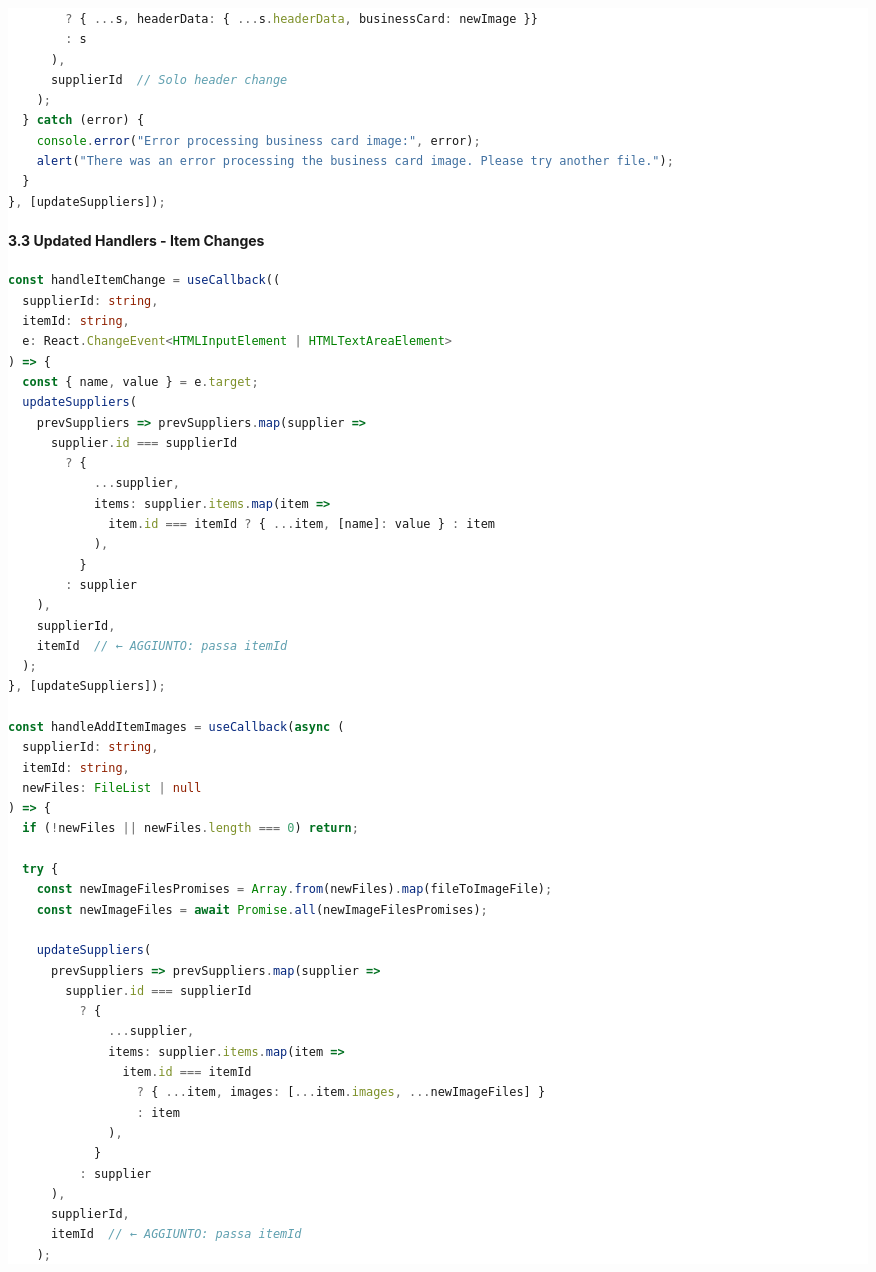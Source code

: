 ```typescript
        ? { ...s, headerData: { ...s.headerData, businessCard: newImage }}
        : s
      ),
      supplierId  // Solo header change
    );
  } catch (error) {
    console.error("Error processing business card image:", error);
    alert("There was an error processing the business card image. Please try another file.");
  }
}, [updateSuppliers]);
```

#### 3.3 Updated Handlers - Item Changes
```typescript
const handleItemChange = useCallback((
  supplierId: string,
  itemId: string,
  e: React.ChangeEvent<HTMLInputElement | HTMLTextAreaElement>
) => {
  const { name, value } = e.target;
  updateSuppliers(
    prevSuppliers => prevSuppliers.map(supplier =>
      supplier.id === supplierId
        ? {
            ...supplier,
            items: supplier.items.map(item =>
              item.id === itemId ? { ...item, [name]: value } : item
            ),
          }
        : supplier
    ),
    supplierId,
    itemId  // ← AGGIUNTO: passa itemId
  );
}, [updateSuppliers]);

const handleAddItemImages = useCallback(async (
  supplierId: string,
  itemId: string,
  newFiles: FileList | null
) => {
  if (!newFiles || newFiles.length === 0) return;

  try {
    const newImageFilesPromises = Array.from(newFiles).map(fileToImageFile);
    const newImageFiles = await Promise.all(newImageFilesPromises);

    updateSuppliers(
      prevSuppliers => prevSuppliers.map(supplier =>
        supplier.id === supplierId
          ? {
              ...supplier,
              items: supplier.items.map(item =>
                item.id === itemId
                  ? { ...item, images: [...item.images, ...newImageFiles] }
                  : item
              ),
            }
          : supplier
      ),
      supplierId,
      itemId  // ← AGGIUNTO: passa itemId
    );
```